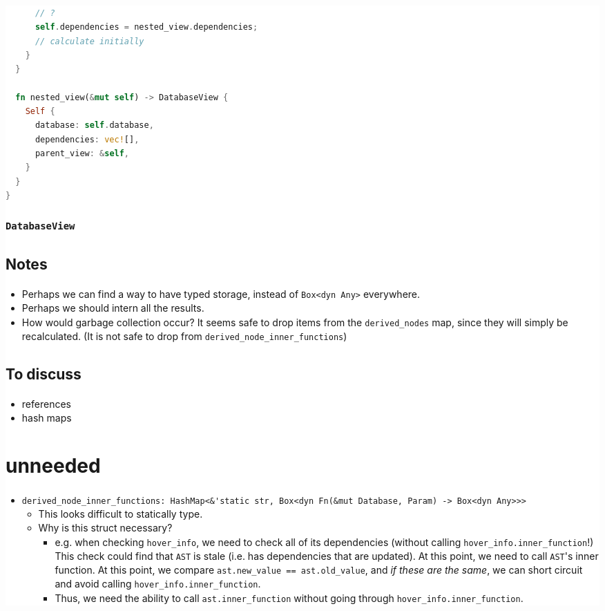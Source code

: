 ```rs
      // ?
      self.dependencies = nested_view.dependencies;
      // calculate initially
    }
  }

  fn nested_view(&mut self) -> DatabaseView {
    Self {
      database: self.database,
      dependencies: vec![],
      parent_view: &self,
    }
  }
}


```

### `DatabaseView`

## Notes

- Perhaps we can find a way to have typed storage, instead of `Box<dyn Any>` everywhere.
- Perhaps we should intern all the results.
- How would garbage collection occur? It seems safe to drop items from the `derived_nodes` map, since they will simply be recalculated. (It is not safe to drop from `derived_node_inner_functions`)

## To discuss

- references
- hash maps

# unneeded

- `derived_node_inner_functions: HashMap<&'static str, Box<dyn Fn(&mut Database, Param) -> Box<dyn Any>>>`
  - This looks difficult to statically type.
  - Why is this struct necessary?
    - e.g. when checking `hover_info`, we need to check all of its dependencies (without calling `hover_info.inner_function`!) This check could find that `AST` is stale (i.e. has dependencies that are updated). At this point, we need to call `AST`'s inner function. At this point, we compare `ast.new_value == ast.old_value`, and _if these are the same_, we can short circuit and avoid calling `hover_info.inner_function`.
    - Thus, we need the ability to call `ast.inner_function` without going through `hover_info.inner_function`.
